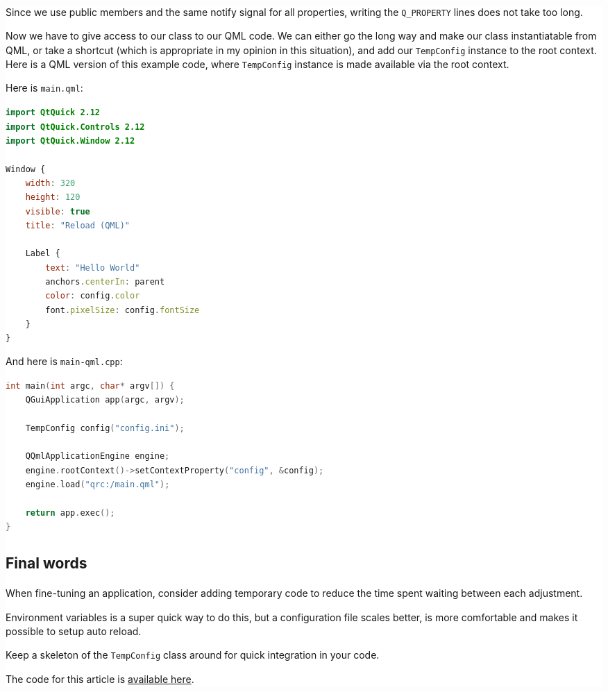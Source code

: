 Since we use public members and the same notify signal for all properties, writing the `Q_PROPERTY` lines does not take too long.

Now we  have to give access to our class to our QML code. We can either go the long way and make our class instantiatable from QML, or take a shortcut (which is appropriate in my opinion in this situation), and add our `TempConfig` instance to the root context. Here is a QML version of this example code, where `TempConfig` instance is made available via the root context.

Here is `main.qml`:

```qml
import QtQuick 2.12
import QtQuick.Controls 2.12
import QtQuick.Window 2.12

Window {
    width: 320
    height: 120
    visible: true
    title: "Reload (QML)"

    Label {
        text: "Hello World"
        anchors.centerIn: parent
        color: config.color
        font.pixelSize: config.fontSize
    }
}
```

And here is `main-qml.cpp`:

```c++
int main(int argc, char* argv[]) {
    QGuiApplication app(argc, argv);

    TempConfig config("config.ini");

    QQmlApplicationEngine engine;
    engine.rootContext()->setContextProperty("config", &config);
    engine.load("qrc:/main.qml");

    return app.exec();
}
```

## Final words

When fine-tuning an application, consider adding temporary code to reduce the time spent waiting between each adjustment.

Environment variables is a super quick way to do this, but a configuration file scales better, is more comfortable and makes it possible to setup auto reload.

Keep a skeleton of the `TempConfig` class around for quick integration in your code.

The code for this article is [available here](https://github.com/agateau/livereload).
